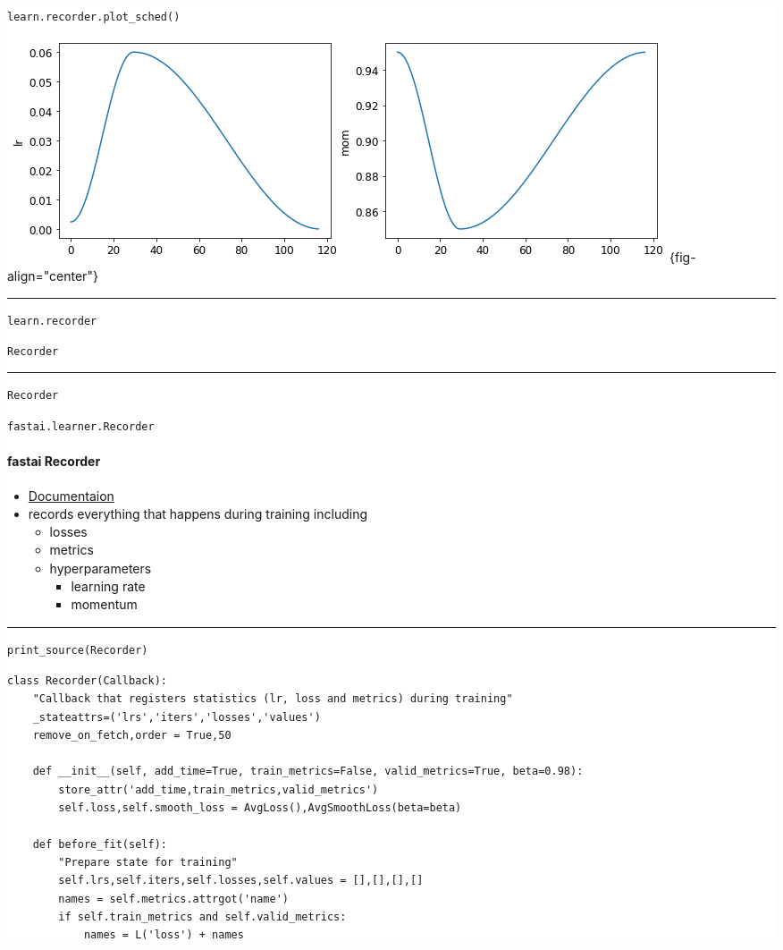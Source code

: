 ```python
learn.recorder.plot_sched()
```
![](./images/output_102_0.png){fig-align="center"}

-----

```python
learn.recorder
```
```text
Recorder
```

-----


```python
Recorder
```
```text
fastai.learner.Recorder
```



#### fastai Recorder
* [Documentaion]()
* records everything that happens during training including
    * losses
    * metrics
    * hyperparameters
        * learning rate
        * momentum

-----


```python
print_source(Recorder)
```
```text
class Recorder(Callback):
    "Callback that registers statistics (lr, loss and metrics) during training"
    _stateattrs=('lrs','iters','losses','values')
    remove_on_fetch,order = True,50

    def __init__(self, add_time=True, train_metrics=False, valid_metrics=True, beta=0.98):
        store_attr('add_time,train_metrics,valid_metrics')
        self.loss,self.smooth_loss = AvgLoss(),AvgSmoothLoss(beta=beta)

    def before_fit(self):
        "Prepare state for training"
        self.lrs,self.iters,self.losses,self.values = [],[],[],[]
        names = self.metrics.attrgot('name')
        if self.train_metrics and self.valid_metrics:
            names = L('loss') + names
```